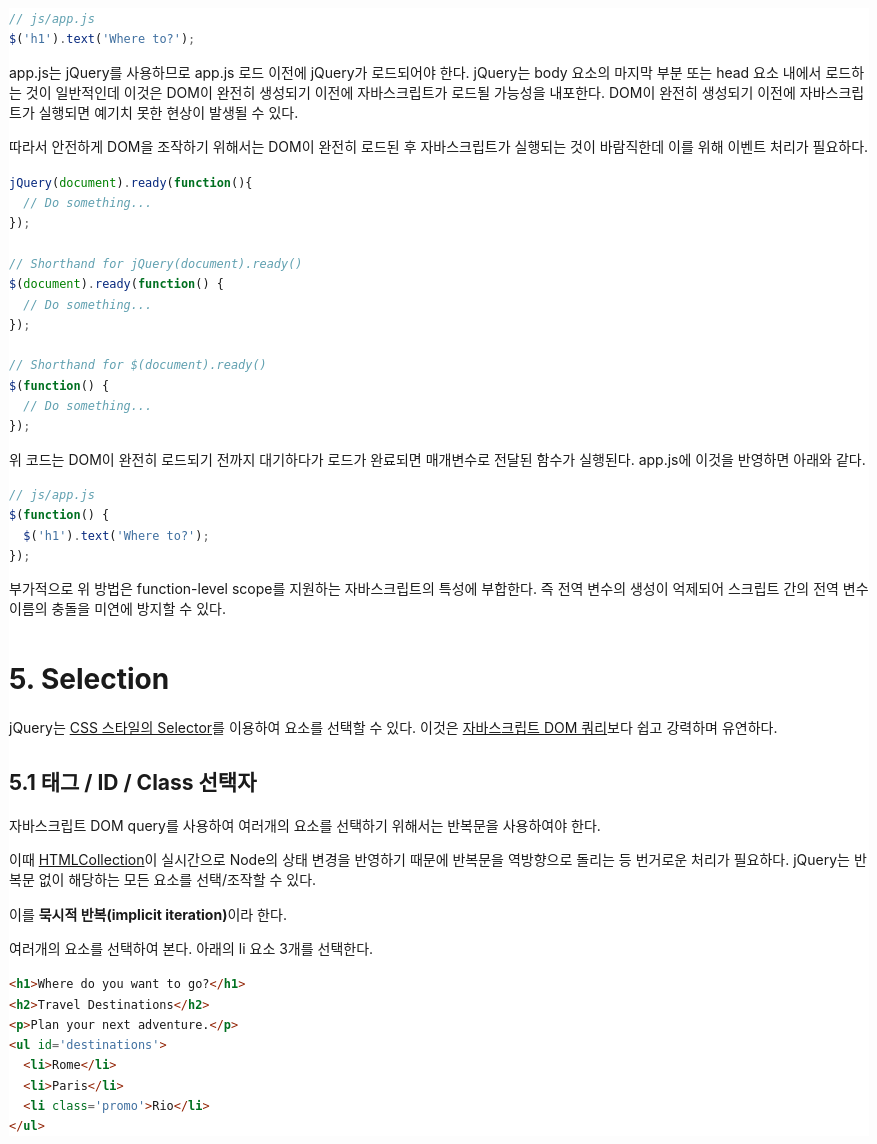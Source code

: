 ```javascript
// js/app.js
$('h1').text('Where to?');
```

app.js는 jQuery를 사용하므로 app.js 로드 이전에 jQuery가 로드되어야 한다. jQuery는 body 요소의 마지막 부분 또는 head 요소 내에서 로드하는 것이 일반적인데 이것은 DOM이 완전히 생성되기 이전에 자바스크립트가 로드될 가능성을 내포한다. DOM이 완전히 생성되기 이전에 자바스크립트가 실행되면 예기치 못한 현상이 발생될 수 있다.

따라서 안전하게 DOM을 조작하기 위해서는 DOM이 완전히 로드된 후 자바스크립트가 실행되는 것이 바람직한데 이를 위해 이벤트 처리가 필요하다.

```javascript
jQuery(document).ready(function(){
  // Do something...
});

// Shorthand for jQuery(document).ready()
$(document).ready(function() {
  // Do something...
});

// Shorthand for $(document).ready()
$(function() {
  // Do something...
});
```

위 코드는 DOM이 완전히 로드되기 전까지 대기하다가 로드가 완료되면 매개변수로 전달된 함수가 실행된다. app.js에 이것을 반영하면 아래와 같다.

```javascript
// js/app.js
$(function() {
  $('h1').text('Where to?');
});
```

부가적으로 위 방법은 function-level scope를 지원하는 자바스크립트의 특성에 부합한다. 즉 전역 변수의 생성이 억제되어 스크립트 간의 전역 변수 이름의 충돌을 미연에 방지할 수 있다.

# 5. Selection

jQuery는 [CSS 스타일의 Selector](./css3-selector.html)를 이용하여 요소를 선택할 수 있다. 이것은 [자바스크립트 DOM 쿼리](./js-dom.html#dom-query--traversing--)보다 쉽고 강력하며 유연하다.

## 5.1 태그 / ID / Class 선택자

자바스크립트 DOM query를 사용하여 여러개의 요소를 선택하기 위해서는 반복문을 사용하여야 한다.

이때 [HTMLCollection](./js-dom.html#dom-query-1)이 실시간으로 Node의 상태 변경을 반영하기 때문에 반복문을 역방향으로 돌리는 등 번거로운 처리가 필요하다. jQuery는 반복문 없이 해당하는 모든 요소를 선택/조작할 수 있다.

이를 <strong>묵시적 반복(implicit iteration)</strong>이라 한다.

여러개의 요소를 선택하여 본다. 아래의 li 요소 3개를 선택한다.

```html
<h1>Where do you want to go?</h1>
<h2>Travel Destinations</h2>
<p>Plan your next adventure.</p>
<ul id='destinations'>
  <li>Rome</li>
  <li>Paris</li>
  <li class='promo'>Rio</li>
</ul>
```
